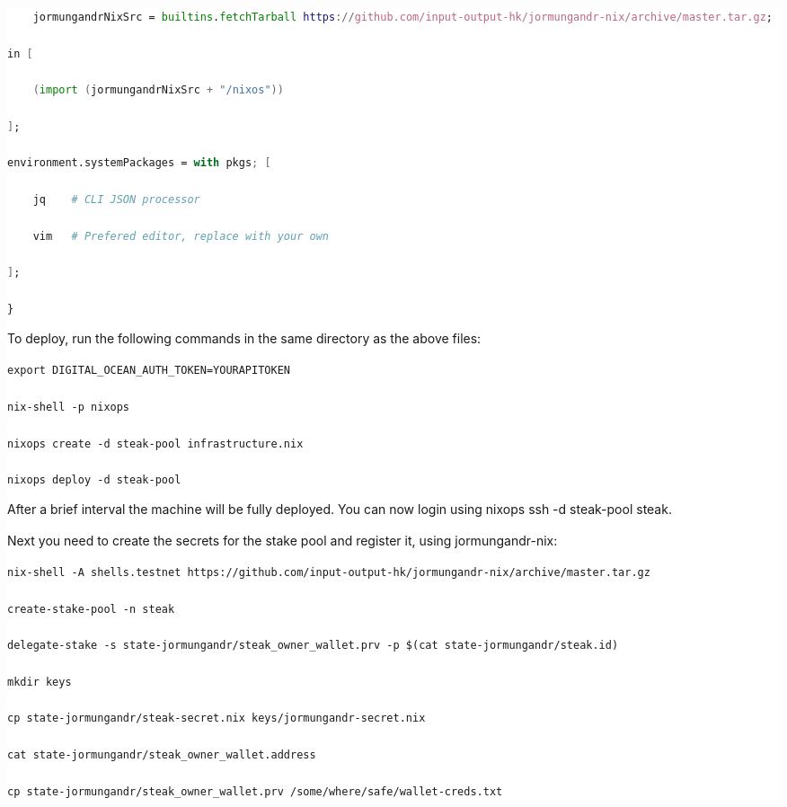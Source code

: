 ```nix
    jormungandrNixSrc = builtins.fetchTarball https://github.com/input-output-hk/jormungandr-nix/archive/master.tar.gz;

in [

    (import (jormungandrNixSrc + "/nixos"))

];

environment.systemPackages = with pkgs; [

    jq    # CLI JSON processor

    vim   # Prefered editor, replace with your own

];

}
```


To deploy, run the following commands in the same directory as the above files:

```shell
export DIGITAL_OCEAN_AUTH_TOKEN=YOURAPITOKEN

nix-shell -p nixops

nixops create -d steak-pool infrastructure.nix

nixops deploy -d steak-pool
```


After a brief interval the machine will be fully deployed. You can now login using nixops ssh -d steak-pool steak.

Next you need to create the secrets for the stake pool and register it, using  jormungandr-nix:
```shell
nix-shell -A shells.testnet https://github.com/input-output-hk/jormungandr-nix/archive/master.tar.gz

create-stake-pool -n steak

delegate-stake -s state-jormungandr/steak_owner_wallet.prv -p $(cat state-jormungandr/steak.id)

mkdir keys

cp state-jormungandr/steak-secret.nix keys/jormungandr-secret.nix

cat state-jormungandr/steak_owner_wallet.address

cp state-jormungandr/steak_owner_wallet.prv /some/where/safe/wallet-creds.txt
```
